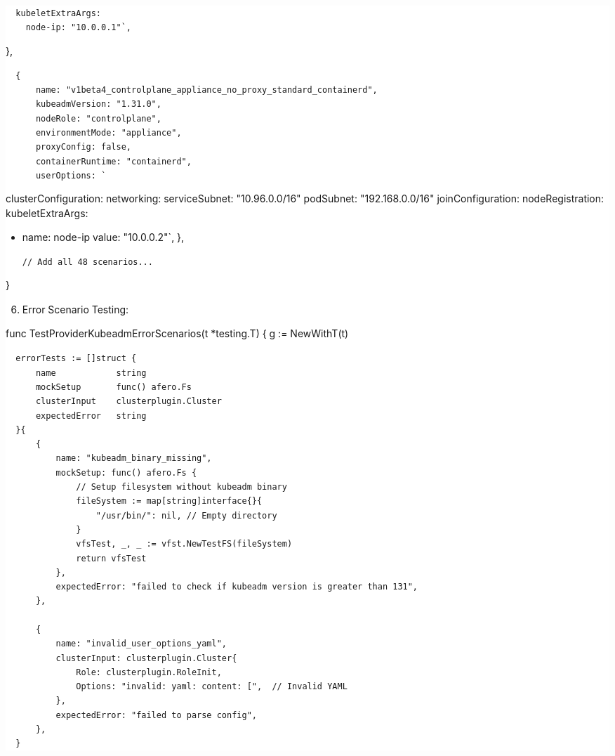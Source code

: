       kubeletExtraArgs:
        node-ip: "10.0.0.1"`,
},

      {
          name: "v1beta4_controlplane_appliance_no_proxy_standard_containerd",
          kubeadmVersion: "1.31.0",
          nodeRole: "controlplane",
          environmentMode: "appliance",
          proxyConfig: false,
          containerRuntime: "containerd",
          userOptions: `
clusterConfiguration:
networking:
serviceSubnet: "10.96.0.0/16"
podSubnet: "192.168.0.0/16"
joinConfiguration:
nodeRegistration:
kubeletExtraArgs:
- name: node-ip
value: "10.0.0.2"`,
},

      // Add all 48 scenarios...
}

6. Error Scenario Testing:

func TestProviderKubeadmErrorScenarios(t *testing.T) {
g := NewWithT(t)

      errorTests := []struct {
          name            string
          mockSetup       func() afero.Fs
          clusterInput    clusterplugin.Cluster
          expectedError   string
      }{
          {
              name: "kubeadm_binary_missing",
              mockSetup: func() afero.Fs {
                  // Setup filesystem without kubeadm binary
                  fileSystem := map[string]interface{}{
                      "/usr/bin/": nil, // Empty directory
                  }
                  vfsTest, _, _ := vfst.NewTestFS(fileSystem)
                  return vfsTest
              },
              expectedError: "failed to check if kubeadm version is greater than 131",
          },

          {
              name: "invalid_user_options_yaml",
              clusterInput: clusterplugin.Cluster{
                  Role: clusterplugin.RoleInit,
                  Options: "invalid: yaml: content: [",  // Invalid YAML
              },
              expectedError: "failed to parse config",
          },
      }
